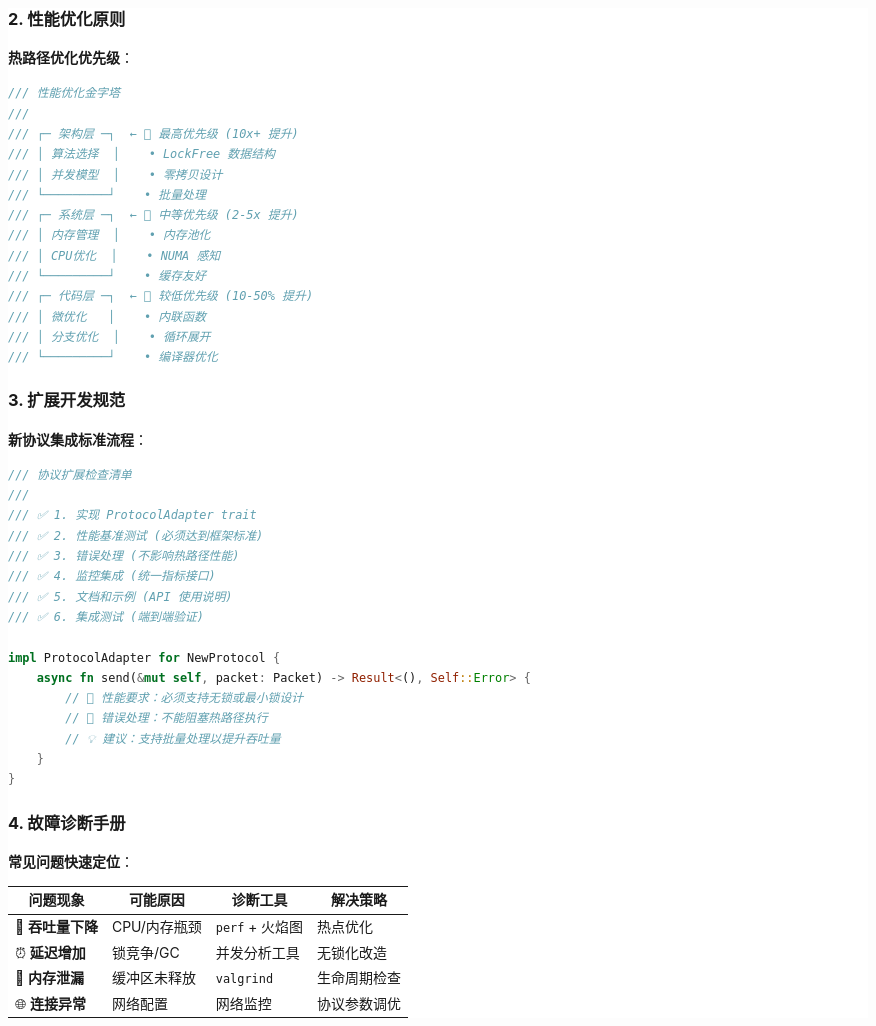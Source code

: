 ### 2. 性能优化原则

**热路径优化优先级**：
```rust
/// 性能优化金字塔
///
/// ┌─ 架构层 ─┐  ← 🥇 最高优先级 (10x+ 提升)
/// │ 算法选择  │    • LockFree 数据结构
/// │ 并发模型  │    • 零拷贝设计
/// └─────────┘    • 批量处理
/// ┌─ 系统层 ─┐  ← 🥈 中等优先级 (2-5x 提升)  
/// │ 内存管理  │    • 内存池化
/// │ CPU优化  │    • NUMA 感知
/// └─────────┘    • 缓存友好
/// ┌─ 代码层 ─┐  ← 🥉 较低优先级 (10-50% 提升)
/// │ 微优化   │    • 内联函数
/// │ 分支优化  │    • 循环展开
/// └─────────┘    • 编译器优化
```

### 3. 扩展开发规范

**新协议集成标准流程**：
```rust
/// 协议扩展检查清单
///
/// ✅ 1. 实现 ProtocolAdapter trait
/// ✅ 2. 性能基准测试 (必须达到框架标准)
/// ✅ 3. 错误处理 (不影响热路径性能)
/// ✅ 4. 监控集成 (统一指标接口)
/// ✅ 5. 文档和示例 (API 使用说明)
/// ✅ 6. 集成测试 (端到端验证)

impl ProtocolAdapter for NewProtocol {
    async fn send(&mut self, packet: Packet) -> Result<(), Self::Error> {
        // 🚨 性能要求：必须支持无锁或最小锁设计
        // 🚨 错误处理：不能阻塞热路径执行
        // 💡 建议：支持批量处理以提升吞吐量
    }
}
```

### 4. 故障诊断手册

**常见问题快速定位**：

| 问题现象 | 可能原因 | 诊断工具 | 解决策略 |
|---------|---------|---------|---------|
| 🐌 **吞吐量下降** | CPU/内存瓶颈 | `perf` + 火焰图 | 热点优化 |
| ⏰ **延迟增加** | 锁竞争/GC | 并发分析工具 | 无锁化改造 |
| 💾 **内存泄漏** | 缓冲区未释放 | `valgrind` | 生命周期检查 |
| 🌐 **连接异常** | 网络配置 | 网络监控 | 协议参数调优 |
